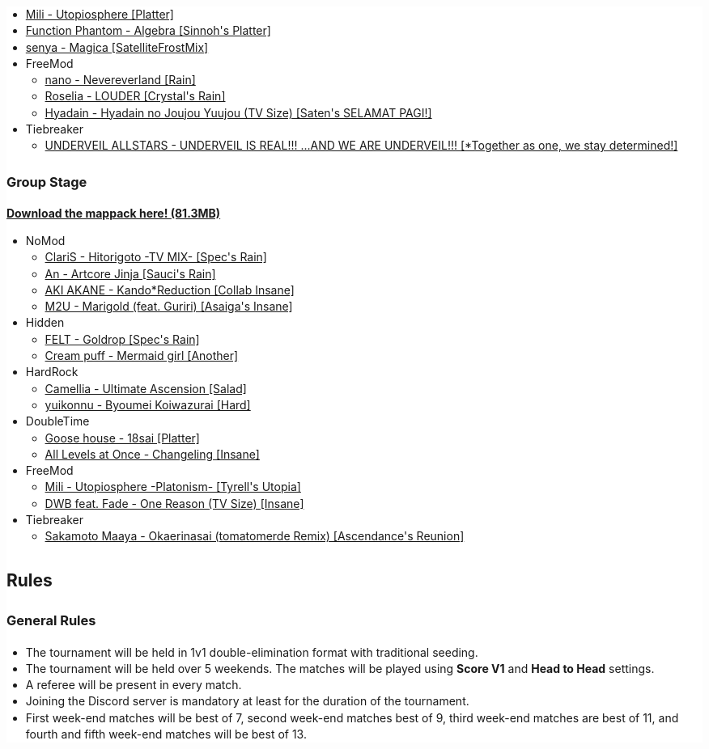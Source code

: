    - [Mili - Utopiosphere \[Platter\]](https://osu.ppy.sh/beatmapsets/187177/#fruits/446767)
   - [Function Phantom - Algebra \[Sinnoh's Platter\]](https://osu.ppy.sh/beatmapsets/468281/#fruits/1442004)
   - [senya - Magica \[SatelliteFrostMix\]](https://osu.ppy.sh/beatmapsets/91791/#fruits/248474)
- FreeMod
   - [nano - Nevereverland \[Rain\]](https://osu.ppy.sh/beatmapsets/149570/#fruits/439454)
   - [Roselia - LOUDER \[Crystal's Rain\]](https://osu.ppy.sh/beatmapsets/595580/#fruits/1270273)
   - [Hyadain - Hyadain no Joujou Yuujou (TV Size) \[Saten's SELAMAT PAGI!\]](https://osu.ppy.sh/beatmapsets/32775/#fruits/112586)
- Tiebreaker 
  - [UNDERVEIL ALLSTARS - UNDERVEIL IS REAL!!! ...AND WE ARE UNDERVEIL!!! \[\*Together as one, we stay determined!\]](https://osu.ppy.sh/beatmapsets/636920/#fruits/1351241)
  
### Group Stage 

**[Download the mappack here! (81.3MB)](https://mega.nz/#!k00gQAQA!AN6ivOW-s0QZZIqVwmj1VMZ1lw-Th3V9W0hlhDrX_vM)**

- NoMod
  - [ClariS - Hitorigoto -TV MIX- \[Spec's Rain\]](https://osu.ppy.sh/beatmapsets/624544/#fruits/1316296)
  - [An - Artcore Jinja \[Sauci's Rain\]](https://osu.ppy.sh/beatmapsets/215155/#fruits/506536)
  - [AKI AKANE - Kando*Reduction  \[Collab Insane\]](https://osu.ppy.sh/beatmapsets/262403/#osu/598863)
  - [M2U - Marigold (feat. Guriri) \[Asaiga's Insane\]](https://osu.ppy.sh/beatmapsets/595496/#osu/1382836)
- Hidden
  - [FELT - Goldrop \[Spec's Rain\]](https://osu.ppy.sh/beatmapsets/204927/#fruits/506395)
  - [Cream puff - Mermaid girl \[Another\]](https://osu.ppy.sh/beatmapsets/715915/#osu/1512693)
- HardRock
  - [Camellia - Ultimate Ascension \[Salad\]](https://osu.ppy.sh/beatmapsets/520301/#fruits/1105922)
  - [yuikonnu - Byoumei Koiwazurai \[Hard\]](https://osu.ppy.sh/beatmapsets/135358/#osu/355623)
- DoubleTime
  - [Goose house - 18sai \[Platter\]](https://osu.ppy.sh/beatmapsets/242856/#fruits/560407)
  - [All Levels at Once - Changeling  \[Insane\]](https://osu.ppy.sh/beatmapsets/68169/#osu/197482)
- FreeMod
  - [Mili - Utopiosphere -Platonism- \[Tyrell's Utopia\]](https://osu.ppy.sh/beatmapsets/522132/#fruits/1111110)
  - [DWB feat. Fade - One Reason (TV Size) \[Insane\]](https://osu.ppy.sh/beatmapsets/100892/#osu/323797)
- Tiebreaker 
  - [Sakamoto Maaya - Okaerinasai (tomatomerde Remix) \[Ascendance's Reunion\]](https://osu.ppy.sh/beatmapsets/544468/#fruits/1161865)
  
## Rules

### General Rules

* The tournament will be held in 1v1 double-elimination format with traditional seeding.
* The tournament will be held over 5 weekends. The matches will be played using **Score V1** and **Head to Head** settings.
* A referee will be present in every match.
* Joining the Discord server is mandatory at least for the duration of the tournament.
* First week-end matches will be best of 7, second week-end matches best of 9, third week-end matches are best of 11, and fourth and fifth week-end matches will be best of 13. 


[flag_FR]: /wiki/shared/flag/FR.gif
